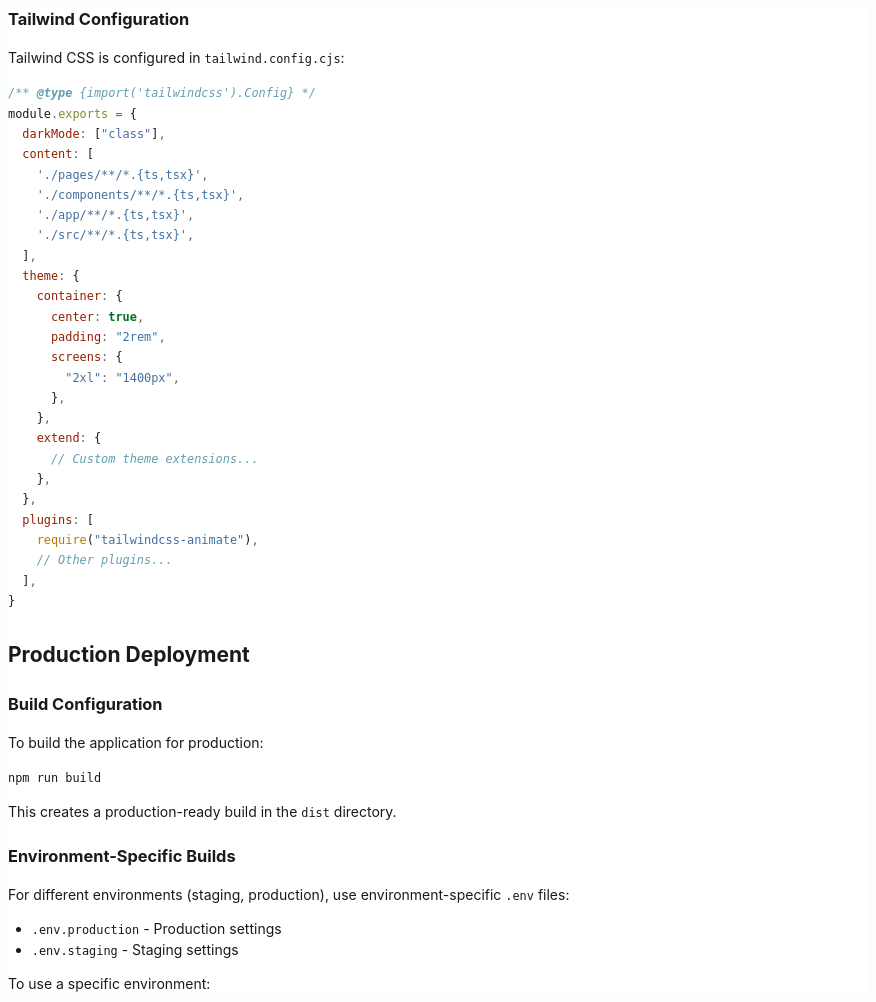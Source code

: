 ### Tailwind Configuration

Tailwind CSS is configured in `tailwind.config.cjs`:

```javascript
/** @type {import('tailwindcss').Config} */
module.exports = {
  darkMode: ["class"],
  content: [
    './pages/**/*.{ts,tsx}',
    './components/**/*.{ts,tsx}',
    './app/**/*.{ts,tsx}',
    './src/**/*.{ts,tsx}',
  ],
  theme: {
    container: {
      center: true,
      padding: "2rem",
      screens: {
        "2xl": "1400px",
      },
    },
    extend: {
      // Custom theme extensions...
    },
  },
  plugins: [
    require("tailwindcss-animate"),
    // Other plugins...
  ],
}
```

## Production Deployment

### Build Configuration

To build the application for production:

```bash
npm run build
```

This creates a production-ready build in the `dist` directory.

### Environment-Specific Builds

For different environments (staging, production), use environment-specific `.env` files:

- `.env.production` - Production settings
- `.env.staging` - Staging settings

To use a specific environment:
